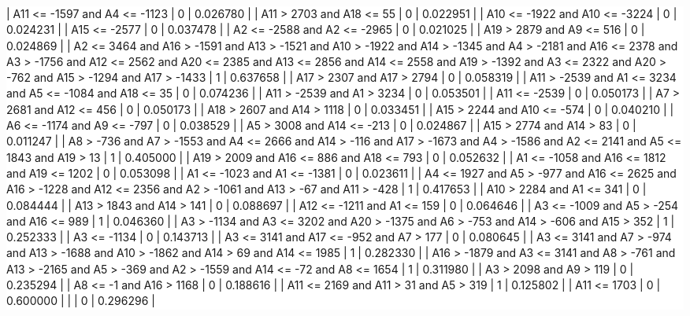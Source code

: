 | A11 <= -1597 and A4 <= -1123 | 0 | 0.026780 |
| A11 > 2703 and A18 <= 55 | 0 | 0.022951 |
| A10 <= -1922 and A10 <= -3224 | 0 | 0.024231 |
| A15 <= -2577 | 0 | 0.037478 |
| A2 <= -2588 and A2 <= -2965 | 0 | 0.021025 |
| A19 > 2879 and A9 <= 516 | 0 | 0.024869 |
| A2 <= 3464 and A16 > -1591 and A13 > -1521 and A10 > -1922 and A14 > -1345 and A4 > -2181 and A16 <= 2378 and A3 > -1756 and A12 <= 2562 and A20 <= 2385 and A13 <= 2856 and A14 <= 2558 and A19 > -1392 and A3 <= 2322 and A20 > -762 and A15 > -1294 and A17 > -1433 | 1 | 0.637658 |
| A17 > 2307 and A17 > 2794 | 0 | 0.058319 |
| A11 > -2539 and A1 <= 3234 and A5 <= -1084 and A18 <= 35 | 0 | 0.074236 |
| A11 > -2539 and A1 > 3234 | 0 | 0.053501 |
| A11 <= -2539 | 0 | 0.050173 |
| A7 > 2681 and A12 <= 456 | 0 | 0.050173 |
| A18 > 2607 and A14 > 1118 | 0 | 0.033451 |
| A15 > 2244 and A10 <= -574 | 0 | 0.040210 |
| A6 <= -1174 and A9 <= -797 | 0 | 0.038529 |
| A5 > 3008 and A14 <= -213 | 0 | 0.024867 |
| A15 > 2774 and A14 > 83 | 0 | 0.011247 |
| A8 > -736 and A7 > -1553 and A4 <= 2666 and A14 > -116 and A17 > -1673 and A4 > -1586 and A2 <= 2141 and A5 <= 1843 and A19 > 13 | 1 | 0.405000 |
| A19 > 2009 and A16 <= 886 and A18 <= 793 | 0 | 0.052632 |
| A1 <= -1058 and A16 <= 1812 and A19 <= 1202 | 0 | 0.053098 |
| A1 <= -1023 and A1 <= -1381 | 0 | 0.023611 |
| A4 <= 1927 and A5 > -977 and A16 <= 2625 and A16 > -1228 and A12 <= 2356 and A2 > -1061 and A13 > -67 and A11 > -428 | 1 | 0.417653 |
| A10 > 2284 and A1 <= 341 | 0 | 0.084444 |
| A13 > 1843 and A14 > 141 | 0 | 0.088697 |
| A12 <= -1211 and A1 <= 159 | 0 | 0.064646 |
| A3 <= -1009 and A5 > -254 and A16 <= 989 | 1 | 0.046360 |
| A3 > -1134 and A3 <= 3202 and A20 > -1375 and A6 > -753 and A14 > -606 and A15 > 352 | 1 | 0.252333 |
| A3 <= -1134 | 0 | 0.143713 |
| A3 <= 3141 and A17 <= -952 and A7 > 177 | 0 | 0.080645 |
| A3 <= 3141 and A7 > -974 and A13 > -1688 and A10 > -1862 and A14 > 69 and A14 <= 1985 | 1 | 0.282330 |
| A16 > -1879 and A3 <= 3141 and A8 > -761 and A13 > -2165 and A5 > -369 and A2 > -1559 and A14 <= -72 and A8 <= 1654 | 1 | 0.311980 |
| A3 > 2098 and A9 > 119 | 0 | 0.235294 |
| A8 <= -1 and A16 > 1168 | 0 | 0.188616 |
| A11 <= 2169 and A11 > 31 and A5 > 319 | 1 | 0.125802 |
| A11 <= 1703 | 0 | 0.600000 |
|  | 0 | 0.296296 |

